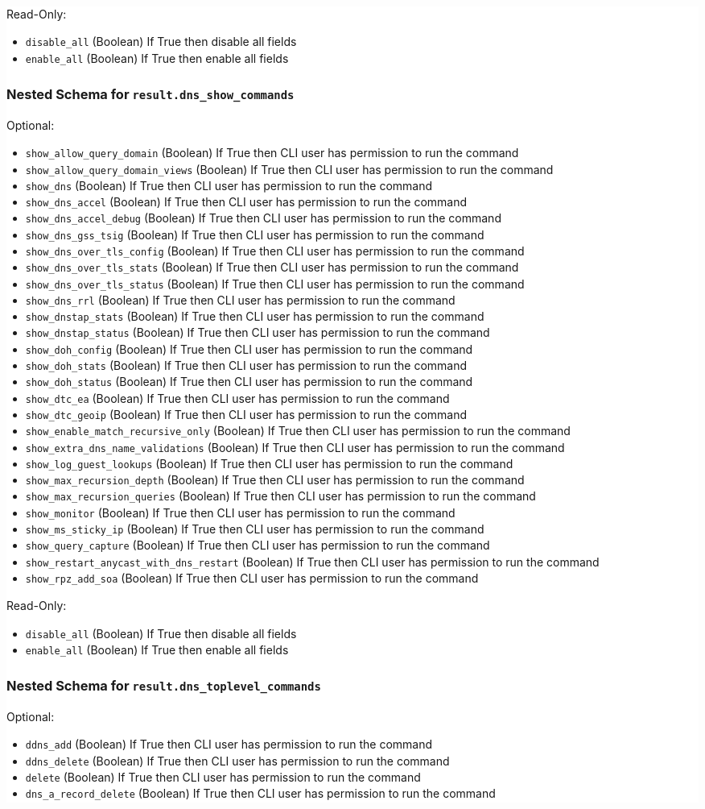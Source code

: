 Read-Only:

- `disable_all` (Boolean) If True then disable all fields
- `enable_all` (Boolean) If True then enable all fields


<a id="nestedatt--result--dns_show_commands"></a>
### Nested Schema for `result.dns_show_commands`

Optional:

- `show_allow_query_domain` (Boolean) If True then CLI user has permission to run the command
- `show_allow_query_domain_views` (Boolean) If True then CLI user has permission to run the command
- `show_dns` (Boolean) If True then CLI user has permission to run the command
- `show_dns_accel` (Boolean) If True then CLI user has permission to run the command
- `show_dns_accel_debug` (Boolean) If True then CLI user has permission to run the command
- `show_dns_gss_tsig` (Boolean) If True then CLI user has permission to run the command
- `show_dns_over_tls_config` (Boolean) If True then CLI user has permission to run the command
- `show_dns_over_tls_stats` (Boolean) If True then CLI user has permission to run the command
- `show_dns_over_tls_status` (Boolean) If True then CLI user has permission to run the command
- `show_dns_rrl` (Boolean) If True then CLI user has permission to run the command
- `show_dnstap_stats` (Boolean) If True then CLI user has permission to run the command
- `show_dnstap_status` (Boolean) If True then CLI user has permission to run the command
- `show_doh_config` (Boolean) If True then CLI user has permission to run the command
- `show_doh_stats` (Boolean) If True then CLI user has permission to run the command
- `show_doh_status` (Boolean) If True then CLI user has permission to run the command
- `show_dtc_ea` (Boolean) If True then CLI user has permission to run the command
- `show_dtc_geoip` (Boolean) If True then CLI user has permission to run the command
- `show_enable_match_recursive_only` (Boolean) If True then CLI user has permission to run the command
- `show_extra_dns_name_validations` (Boolean) If True then CLI user has permission to run the command
- `show_log_guest_lookups` (Boolean) If True then CLI user has permission to run the command
- `show_max_recursion_depth` (Boolean) If True then CLI user has permission to run the command
- `show_max_recursion_queries` (Boolean) If True then CLI user has permission to run the command
- `show_monitor` (Boolean) If True then CLI user has permission to run the command
- `show_ms_sticky_ip` (Boolean) If True then CLI user has permission to run the command
- `show_query_capture` (Boolean) If True then CLI user has permission to run the command
- `show_restart_anycast_with_dns_restart` (Boolean) If True then CLI user has permission to run the command
- `show_rpz_add_soa` (Boolean) If True then CLI user has permission to run the command

Read-Only:

- `disable_all` (Boolean) If True then disable all fields
- `enable_all` (Boolean) If True then enable all fields


<a id="nestedatt--result--dns_toplevel_commands"></a>
### Nested Schema for `result.dns_toplevel_commands`

Optional:

- `ddns_add` (Boolean) If True then CLI user has permission to run the command
- `ddns_delete` (Boolean) If True then CLI user has permission to run the command
- `delete` (Boolean) If True then CLI user has permission to run the command
- `dns_a_record_delete` (Boolean) If True then CLI user has permission to run the command
